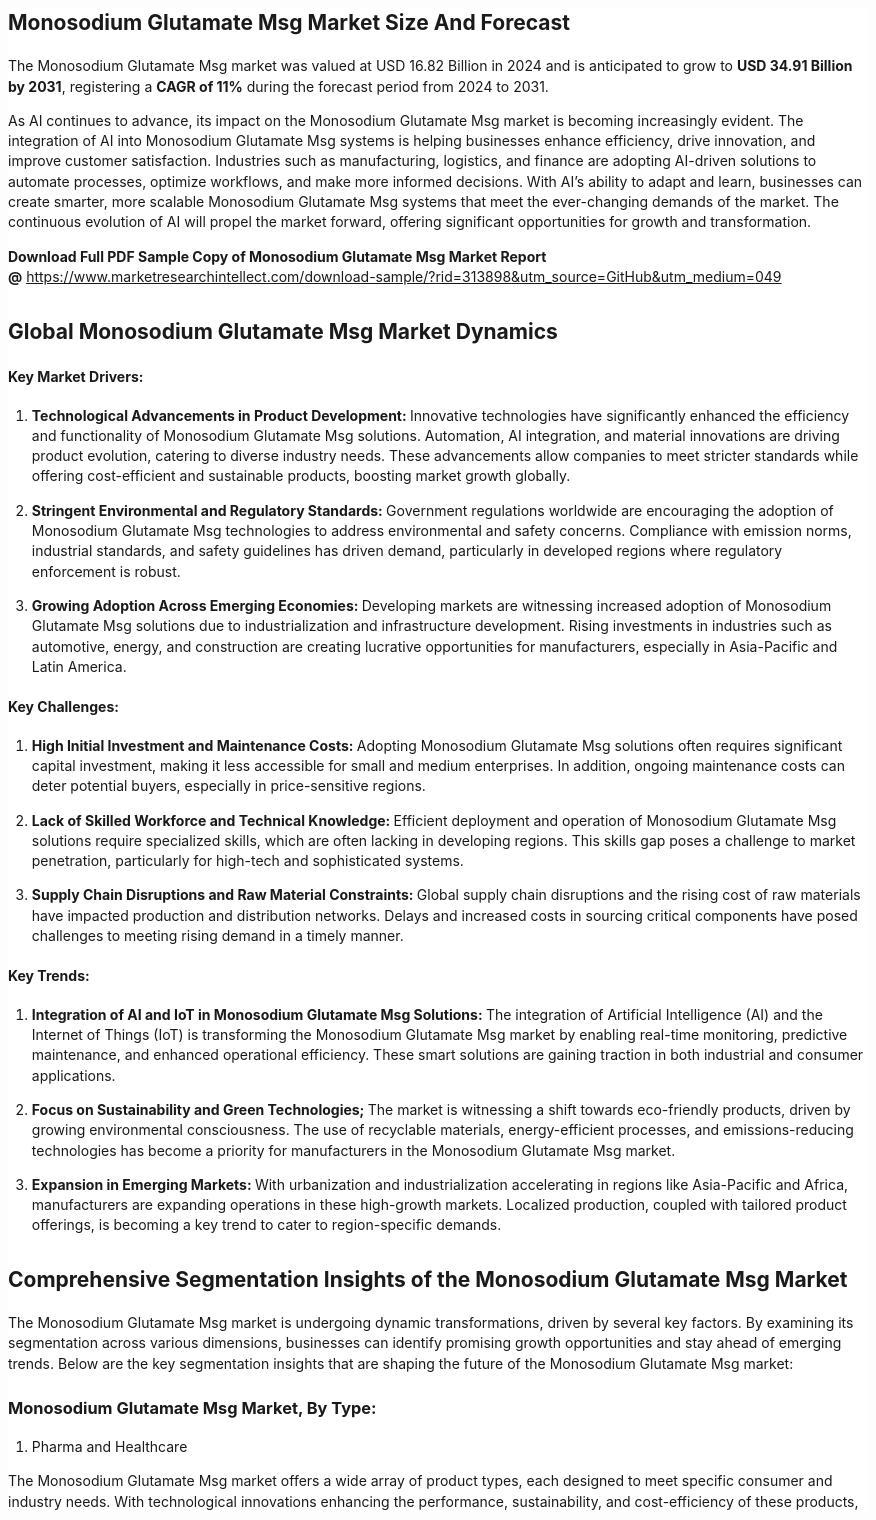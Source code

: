 <h2>Monosodium Glutamate Msg Market Size And Forecast</h2><p>The Monosodium Glutamate Msg market was valued at USD 16.82 Billion in 2024 and is anticipated to grow to <strong>USD 34.91 Billion by 2031</strong>, registering a <strong>CAGR of 11%</strong> during the forecast period from 2024 to 2031.</p><p>As AI continues to advance, its impact on the Monosodium Glutamate Msg market is becoming increasingly evident. The integration of AI into Monosodium Glutamate Msg systems is helping businesses enhance efficiency, drive innovation, and improve customer satisfaction. Industries such as manufacturing, logistics, and finance are adopting AI-driven solutions to automate processes, optimize workflows, and make more informed decisions. With AI’s ability to adapt and learn, businesses can create smarter, more scalable Monosodium Glutamate Msg systems that meet the ever-changing demands of the market. The continuous evolution of AI will propel the market forward, offering significant opportunities for growth and transformation.</p><p><strong>Download Full PDF Sample Copy of Monosodium Glutamate Msg Market Report @</strong>&nbsp;<a href="https://www.marketresearchintellect.com/download-sample/?rid=313898&amp;utm_source=GitHub&amp;utm_medium=049">https://www.marketresearchintellect.com/download-sample/?rid=313898&amp;utm_source=GitHub&amp;utm_medium=049</a></p><h2>Global Monosodium Glutamate Msg Market Dynamics</h2><h4><strong>Key Market Drivers:</strong></h4><ol><li><p><strong>Technological Advancements in Product Development:&nbsp;</strong>Innovative technologies have significantly enhanced the efficiency and functionality of Monosodium Glutamate Msg solutions. Automation, AI integration, and material innovations are driving product evolution, catering to diverse industry needs. These advancements allow companies to meet stricter standards while offering cost-efficient and sustainable products, boosting market growth globally.</p></li><li><p><strong>Stringent Environmental and Regulatory Standards:&nbsp;</strong>Government regulations worldwide are encouraging the adoption of Monosodium Glutamate Msg technologies to address environmental and safety concerns. Compliance with emission norms, industrial standards, and safety guidelines has driven demand, particularly in developed regions where regulatory enforcement is robust.</p></li><li><p><strong>Growing Adoption Across Emerging Economies:&nbsp;</strong>Developing markets are witnessing increased adoption of Monosodium Glutamate Msg solutions due to industrialization and infrastructure development. Rising investments in industries such as automotive, energy, and construction are creating lucrative opportunities for manufacturers, especially in Asia-Pacific and Latin America.</p></li></ol><h4><strong>Key Challenges:</strong></h4><ol><li><p><strong>High Initial Investment and Maintenance Costs:&nbsp;</strong>Adopting Monosodium Glutamate Msg solutions often requires significant capital investment, making it less accessible for small and medium enterprises. In addition, ongoing maintenance costs can deter potential buyers, especially in price-sensitive regions.</p></li><li><p><strong>Lack of Skilled Workforce and Technical Knowledge:&nbsp;</strong>Efficient deployment and operation of Monosodium Glutamate Msg solutions require specialized skills, which are often lacking in developing regions. This skills gap poses a challenge to market penetration, particularly for high-tech and sophisticated systems.</p></li><li><p><strong>Supply Chain Disruptions and Raw Material Constraints:&nbsp;</strong>Global supply chain disruptions and the rising cost of raw materials have impacted production and distribution networks. Delays and increased costs in sourcing critical components have posed challenges to meeting rising demand in a timely manner.</p></li></ol><h4><strong>Key Trends:</strong></h4><ol><li><p><strong>Integration of AI and IoT in Monosodium Glutamate Msg Solutions:&nbsp;</strong>The integration of Artificial Intelligence (AI) and the Internet of Things (IoT) is transforming the Monosodium Glutamate Msg market by enabling real-time monitoring, predictive maintenance, and enhanced operational efficiency. These smart solutions are gaining traction in both industrial and consumer applications.</p></li><li><p><strong>Focus on Sustainability and Green Technologies;&nbsp;</strong>The market is witnessing a shift towards eco-friendly products, driven by growing environmental consciousness. The use of recyclable materials, energy-efficient processes, and emissions-reducing technologies has become a priority for manufacturers in the Monosodium Glutamate Msg market.</p></li><li><p><strong>Expansion in Emerging Markets:&nbsp;</strong>With urbanization and industrialization accelerating in regions like Asia-Pacific and Africa, manufacturers are expanding operations in these high-growth markets. Localized production, coupled with tailored product offerings, is becoming a key trend to cater to region-specific demands.</p></li></ol><div class="article-main__content" data-test-id="publishing-text-block"><h2>Comprehensive Segmentation Insights of the Monosodium Glutamate Msg Market</h2><p>The Monosodium Glutamate Msg market is undergoing dynamic transformations, driven by several key factors. By examining its segmentation across various dimensions, businesses can identify promising growth opportunities and stay ahead of emerging trends. Below are the key segmentation insights that are shaping the future of the Monosodium Glutamate Msg market:</p><h3><strong>Monosodium Glutamate Msg Market, By Type:<br /></strong></h3><ol><li>Pharma and Healthcare</li></ol><p>The Monosodium Glutamate Msg market offers a wide array of product types, each designed to meet specific consumer and industry needs. With technological innovations enhancing the performance, sustainability, and cost-efficiency of these products,